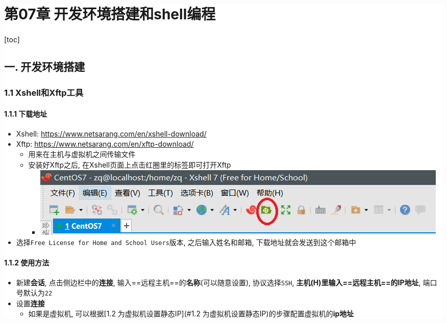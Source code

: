 # 第07章 开发环境搭建和shell编程

[toc]

## 一. 开发环境搭建

### 1.1 Xshell和Xftp工具

#### 1.1.1 下载地址

- Xshell: <https://www.netsarang.com/en/xshell-download/>
- Xftp: <https://www.netsarang.com/en/xftp-download/>
  - 用来在主机与虚拟机之间传输文件
  - 安装好Xftp之后, 在Xshell页面上点击红圈里的标签即可打开Xftp
    - ![](%E7%AC%AC07%E7%AB%A0%20%E5%BC%80%E5%8F%91%E7%8E%AF%E5%A2%83%E6%90%AD%E5%BB%BA%E5%92%8Cshell%E7%BC%96%E7%A8%8B.assets/One_2021-06-18_190640.png)
- 选择`Free License for Home and School Users`版本, 之后输入姓名和邮箱, 下载地址就会发送到这个邮箱中

#### 1.1.2 使用方法

- 新建**会话**, 点击侧边栏中的**连接**, 输入==远程主机==的**名称**(可以随意设置), 协议选择`SSH`, **主机(H)**里输入==远程主机==的**IP地址**, 端口号默认为`22`
- 设置**连接**
  - 如果是虚拟机, 可以根据[1.2 为虚拟机设置静态IP](#1.2 为虚拟机设置静态IP)的步骤配置虚拟机的**ip地址**